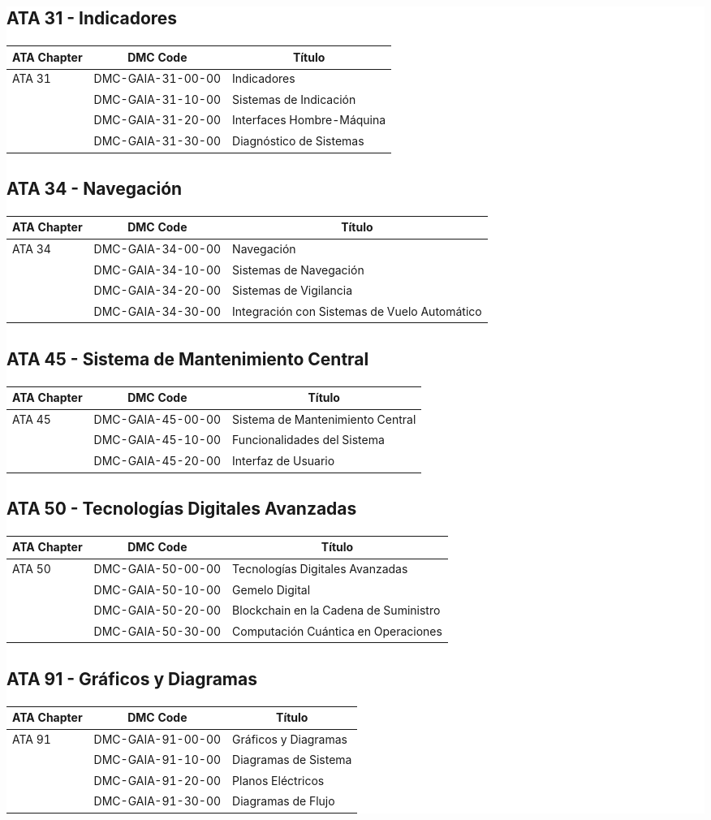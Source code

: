 ## ATA 31 - Indicadores

| **ATA Chapter** | **DMC Code**                   | **Título**                                  |
|------------------|-------------------------------|--------------------------------------------|
| ATA 31           | DMC-GAIA-31-00-00            | Indicadores                                |
|                  | DMC-GAIA-31-10-00            | Sistemas de Indicación                     |
|                  | DMC-GAIA-31-20-00            | Interfaces Hombre-Máquina                  |
|                  | DMC-GAIA-31-30-00            | Diagnóstico de Sistemas                    |

## ATA 34 - Navegación

| **ATA Chapter** | **DMC Code**                   | **Título**                                  |
|------------------|-------------------------------|--------------------------------------------|
| ATA 34           | DMC-GAIA-34-00-00            | Navegación                                 |
|                  | DMC-GAIA-34-10-00            | Sistemas de Navegación                     |
|                  | DMC-GAIA-34-20-00            | Sistemas de Vigilancia                     |
|                  | DMC-GAIA-34-30-00            | Integración con Sistemas de Vuelo Automático |

## ATA 45 - Sistema de Mantenimiento Central

| **ATA Chapter** | **DMC Code**                   | **Título**                                  |
|------------------|-------------------------------|--------------------------------------------|
| ATA 45           | DMC-GAIA-45-00-00            | Sistema de Mantenimiento Central           |
|                  | DMC-GAIA-45-10-00            | Funcionalidades del Sistema                |
|                  | DMC-GAIA-45-20-00            | Interfaz de Usuario                        |

## ATA 50 - Tecnologías Digitales Avanzadas

| **ATA Chapter** | **DMC Code**                   | **Título**                                  |
|------------------|-------------------------------|--------------------------------------------|
| ATA 50           | DMC-GAIA-50-00-00            | Tecnologías Digitales Avanzadas            |
|                  | DMC-GAIA-50-10-00            | Gemelo Digital                              |
|                  | DMC-GAIA-50-20-00            | Blockchain en la Cadena de Suministro       |
|                  | DMC-GAIA-50-30-00            | Computación Cuántica en Operaciones         |

## ATA 91 - Gráficos y Diagramas

| **ATA Chapter** | **DMC Code**                   | **Título**                                  |
|------------------|-------------------------------|--------------------------------------------|
| ATA 91           | DMC-GAIA-91-00-00            | Gráficos y Diagramas                       |
|                  | DMC-GAIA-91-10-00            | Diagramas de Sistema                       |
|                  | DMC-GAIA-91-20-00            | Planos Eléctricos                          |
|                  | DMC-GAIA-91-30-00            | Diagramas de Flujo                         |
